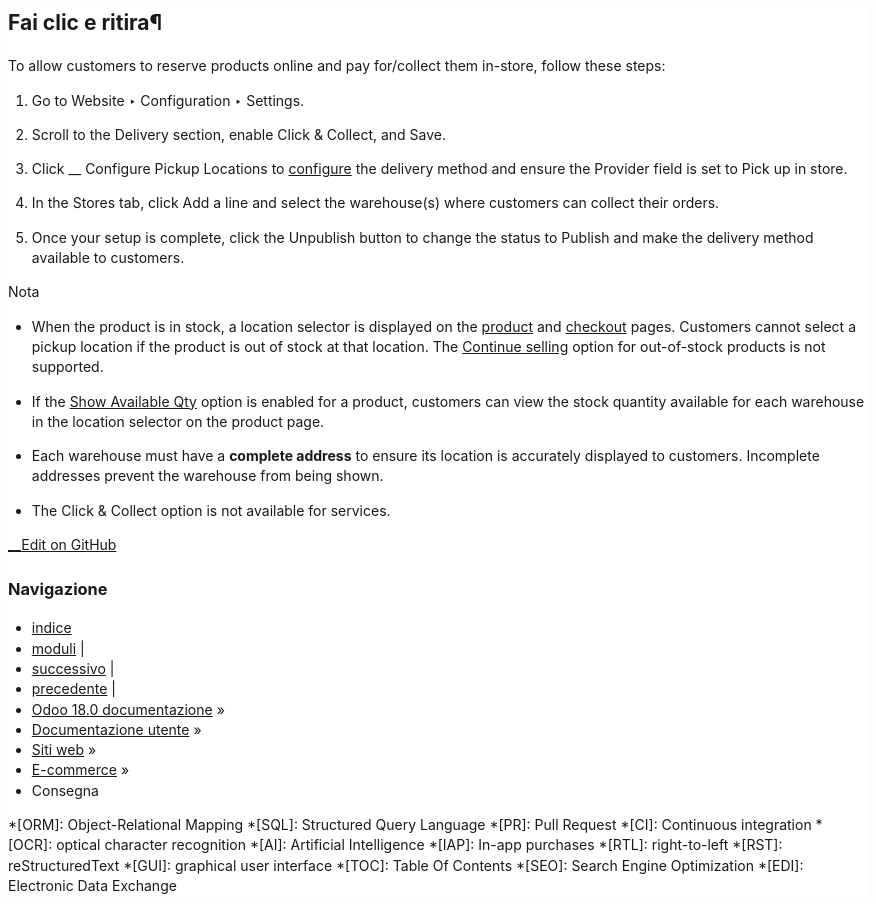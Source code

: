 


## Fai clic e ritira¶

To allow customers to reserve products online and pay for/collect them in-store, follow these steps:

  1. Go to Website ‣ Configuration ‣ Settings.

  2. Scroll to the Delivery section, enable Click & Collect, and Save.

  3. Click __ Configure Pickup Locations to [configure](../../inventory_and_mrp/inventory/shipping_receiving/setup_configuration/third_party_shipper.html#inventory-shipping-receiving-configure-delivery-method) the delivery method and ensure the Provider field is set to Pick up in store.

  4. In the Stores tab, click Add a line and select the warehouse(s) where customers can collect their orders.

  5. Once your setup is complete, click the Unpublish button to change the status to Publish and make the delivery method available to customers.




Nota

  * When the product is in stock, a location selector is displayed on the [product](products.html) and [checkout](checkout.html) pages. Customers cannot select a pickup location if the product is out of stock at that location. The [Continue selling](products.html#ecommerce-products-stock-management) option for out-of-stock products is not supported.

  * If the [Show Available Qty](products.html#ecommerce-products-stock-management) option is enabled for a product, customers can view the stock quantity available for each warehouse in the location selector on the product page.

  * Each warehouse must have a **complete address** to ensure its location is accurately displayed to customers. Incomplete addresses prevent the warehouse from being shown.

  * The Click & Collect option is not available for services.




[ __Edit on GitHub](https://github.com/odoo/documentation/edit/18.0/content/applications/websites/ecommerce/shipping.rst)

### Navigazione

  * [indice](../../../genindex.html "Indice generale")
  * [moduli](../../../py-modindex.html "Indice del modulo Python") |
  * [successivo](order_handling.html "Order handling") |
  * [precedente](payments.html "Fornitori di pagamento") |
  * [Odoo 18.0 documentazione](../../../index-2.html) »
  * [Documentazione utente](../../../applications.html) »
  * [Siti web](../../websites.html) »
  * [E-commerce](../ecommerce.html) »
  * Consegna


  *[ORM]: Object-Relational Mapping
  *[SQL]: Structured Query Language
  *[PR]: Pull Request
  *[CI]: Continuous integration
  *[OCR]: optical character recognition
  *[AI]: Artificial Intelligence
  *[IAP]: In-app purchases
  *[RTL]: right-to-left
  *[RST]: reStructuredText
  *[GUI]: graphical user interface
  *[TOC]: Table Of Contents
  *[SEO]: Search Engine Optimization
  *[EDI]: Electronic Data Exchange